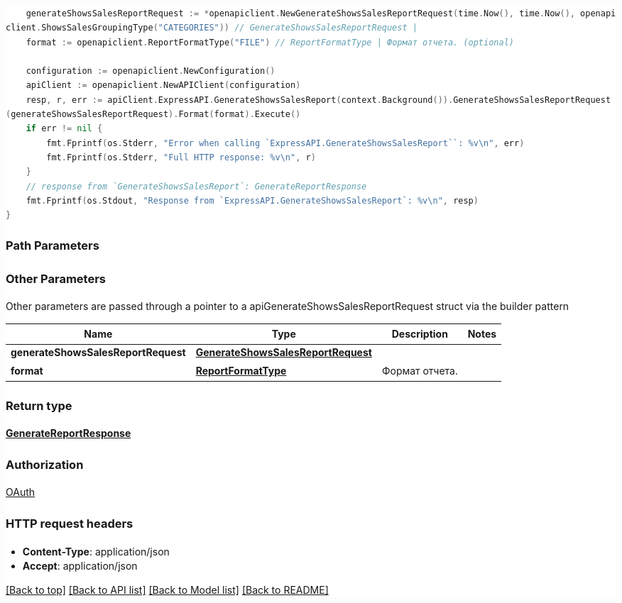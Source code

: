 ```go
	generateShowsSalesReportRequest := *openapiclient.NewGenerateShowsSalesReportRequest(time.Now(), time.Now(), openapiclient.ShowsSalesGroupingType("CATEGORIES")) // GenerateShowsSalesReportRequest | 
	format := openapiclient.ReportFormatType("FILE") // ReportFormatType | Формат отчета. (optional)

	configuration := openapiclient.NewConfiguration()
	apiClient := openapiclient.NewAPIClient(configuration)
	resp, r, err := apiClient.ExpressAPI.GenerateShowsSalesReport(context.Background()).GenerateShowsSalesReportRequest(generateShowsSalesReportRequest).Format(format).Execute()
	if err != nil {
		fmt.Fprintf(os.Stderr, "Error when calling `ExpressAPI.GenerateShowsSalesReport``: %v\n", err)
		fmt.Fprintf(os.Stderr, "Full HTTP response: %v\n", r)
	}
	// response from `GenerateShowsSalesReport`: GenerateReportResponse
	fmt.Fprintf(os.Stdout, "Response from `ExpressAPI.GenerateShowsSalesReport`: %v\n", resp)
}
```

### Path Parameters



### Other Parameters

Other parameters are passed through a pointer to a apiGenerateShowsSalesReportRequest struct via the builder pattern


Name | Type | Description  | Notes
------------- | ------------- | ------------- | -------------
 **generateShowsSalesReportRequest** | [**GenerateShowsSalesReportRequest**](GenerateShowsSalesReportRequest.md) |  | 
 **format** | [**ReportFormatType**](ReportFormatType.md) | Формат отчета. | 

### Return type

[**GenerateReportResponse**](GenerateReportResponse.md)

### Authorization

[OAuth](../README.md#OAuth)

### HTTP request headers

- **Content-Type**: application/json
- **Accept**: application/json

[[Back to top]](#) [[Back to API list]](../README.md#documentation-for-api-endpoints)
[[Back to Model list]](../README.md#documentation-for-models)
[[Back to README]](../README.md)

